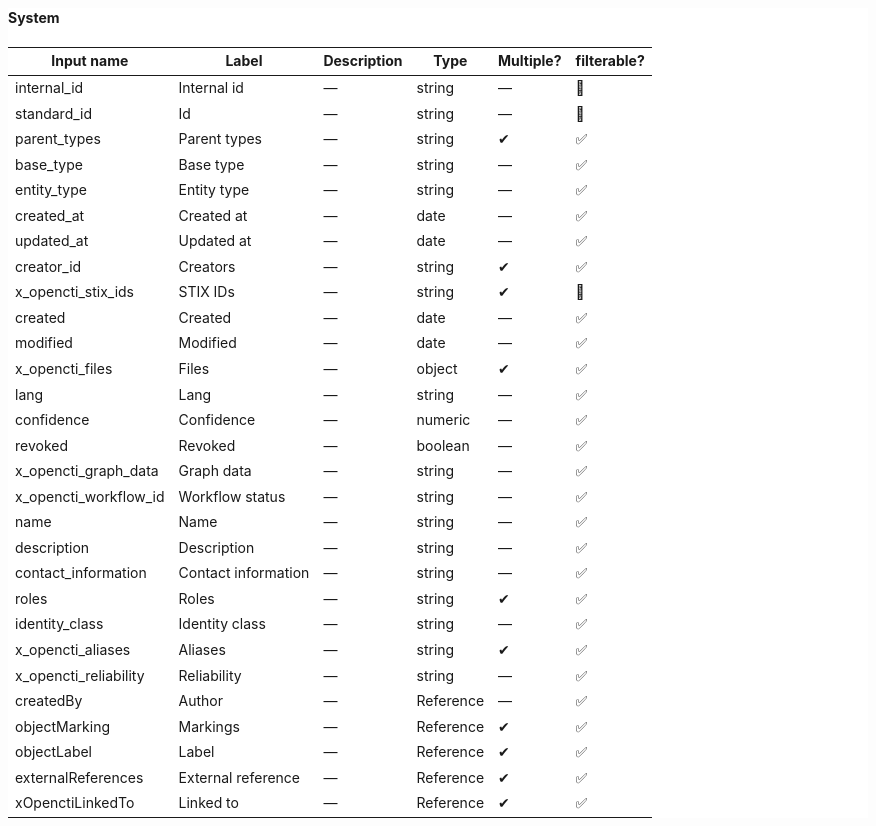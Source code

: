 
#### System


|   Input name   |  Label  |  Description  |  Type  |  Multiple?  |  filterable?  |
| -------------- | ------- | ------------- | ------ | ----------- | ------------- |
| internal_id | Internal id | — |string | — | 🛑 |
| standard_id | Id | — |string | — | 🛑 |
| parent_types | Parent types | — |string | ✔ | ✅ |
| base_type | Base type | — |string | — | ✅ |
| entity_type | Entity type | — |string | — | ✅ |
| created_at | Created at | — |date | — | ✅ |
| updated_at | Updated at | — |date | — | ✅ |
| creator_id | Creators | — |string | ✔ | ✅ |
| x_opencti_stix_ids | STIX IDs | — |string | ✔ | 🛑 |
| created | Created | — |date | — | ✅ |
| modified | Modified | — |date | — | ✅ |
| x_opencti_files | Files | — |object | ✔ | ✅ |
| lang | Lang | — |string | — | ✅ |
| confidence | Confidence | — |numeric | — | ✅ |
| revoked | Revoked | — |boolean | — | ✅ |
| x_opencti_graph_data | Graph data | — |string | — | ✅ |
| x_opencti_workflow_id | Workflow status | — |string | — | ✅ |
| name | Name | — |string | — | ✅ |
| description | Description | — |string | — | ✅ |
| contact_information | Contact information | — |string | — | ✅ |
| roles | Roles | — |string | ✔ | ✅ |
| identity_class | Identity class | — |string | — | ✅ |
| x_opencti_aliases | Aliases | — |string | ✔ | ✅ |
| x_opencti_reliability | Reliability | — |string | — | ✅ |
| createdBy | Author | — | Reference | — | ✅ |
| objectMarking | Markings | — | Reference | ✔ | ✅ |
| objectLabel | Label | — | Reference | ✔ | ✅ |
| externalReferences | External reference | — | Reference | ✔ | ✅ |
| xOpenctiLinkedTo | Linked to | — | Reference | ✔ | ✅ |
